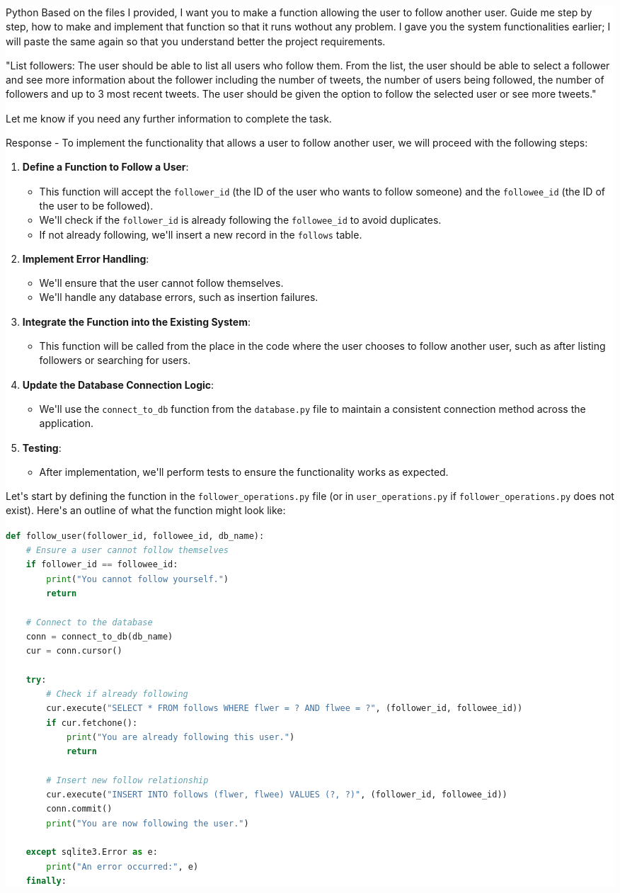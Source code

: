Python
Based on the files I provided, I want you to make a function allowing the user to follow another user. Guide me step by step, how to make and implement that function so that it runs wothout any problem. I gave you the system functionalities earlier; I will paste the same again so that you understand better the project requirements.

"List followers: The user should be able to list all users who follow them. From the list, the user should be able to select a follower and see more information about the follower including the number of tweets, the number of users being followed, the number of followers and up to 3 most recent tweets. The user should be given the option to follow the selected user or see more tweets."

Let me know if you need any further information to complete the task. 

Response - To implement the functionality that allows a user to follow another user, we will proceed with the following steps:

1. **Define a Function to Follow a User**:
   - This function will accept the `follower_id` (the ID of the user who wants to follow someone) and the `followee_id` (the ID of the user to be followed).
   - We'll check if the `follower_id` is already following the `followee_id` to avoid duplicates.
   - If not already following, we'll insert a new record in the `follows` table.

2. **Implement Error Handling**:
   - We'll ensure that the user cannot follow themselves.
   - We'll handle any database errors, such as insertion failures.

3. **Integrate the Function into the Existing System**:
   - This function will be called from the place in the code where the user chooses to follow another user, such as after listing followers or searching for users.

4. **Update the Database Connection Logic**:
   - We'll use the `connect_to_db` function from the `database.py` file to maintain a consistent connection method across the application.

5. **Testing**:
   - After implementation, we'll perform tests to ensure the functionality works as expected.

Let's start by defining the function in the `follower_operations.py` file (or in `user_operations.py` if `follower_operations.py` does not exist). Here's an outline of what the function might look like:

```python
def follow_user(follower_id, followee_id, db_name):
    # Ensure a user cannot follow themselves
    if follower_id == followee_id:
        print("You cannot follow yourself.")
        return
    
    # Connect to the database
    conn = connect_to_db(db_name)
    cur = conn.cursor()

    try:
        # Check if already following
        cur.execute("SELECT * FROM follows WHERE flwer = ? AND flwee = ?", (follower_id, followee_id))
        if cur.fetchone():
            print("You are already following this user.")
            return
        
        # Insert new follow relationship
        cur.execute("INSERT INTO follows (flwer, flwee) VALUES (?, ?)", (follower_id, followee_id))
        conn.commit()
        print("You are now following the user.")

    except sqlite3.Error as e:
        print("An error occurred:", e)
    finally:
```